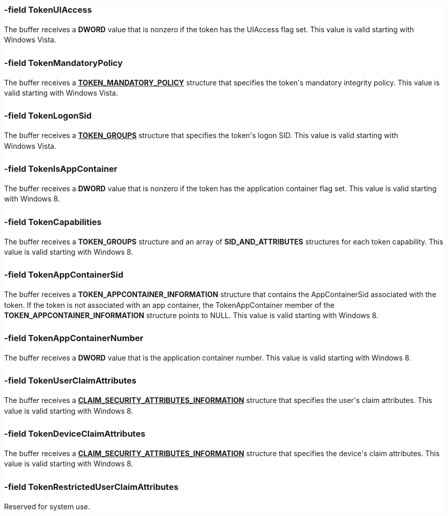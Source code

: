 ### -field TokenUIAccess

The buffer receives a **DWORD** value that is nonzero if  the token has the UIAccess flag set. This value is valid starting with Windows Vista.

### -field TokenMandatoryPolicy

The buffer receives a [**TOKEN_MANDATORY_POLICY**](/windows/win32/api/winnt/ns-winnt-token_mandatory_policy) structure that specifies the token's mandatory integrity policy. This value is valid starting with Windows Vista.

### -field TokenLogonSid

The buffer receives a [**TOKEN_GROUPS**](ns-ntifs-_token_groups.md) structure that specifies the token's logon SID. This value is valid starting with Windows Vista.

### -field TokenIsAppContainer

The buffer receives a **DWORD** value that is nonzero if  the token has the application container flag set. This value is valid starting with Windows 8.

### -field TokenCapabilities

The buffer receives a **TOKEN_GROUPS** structure and an array of **SID_AND_ATTRIBUTES** structures for each token capability. This value is valid starting with Windows 8.

### -field TokenAppContainerSid

The buffer receives a **TOKEN_APPCONTAINER_INFORMATION** structure that contains the AppContainerSid associated with the token. If the token is not associated with an app container, the TokenAppContainer member of the **TOKEN_APPCONTAINER_INFORMATION** structure points to NULL. This value is valid starting with Windows 8.

### -field TokenAppContainerNumber

The buffer receives a **DWORD** value that is the application container number. This value is valid starting with Windows 8.

### -field TokenUserClaimAttributes

The buffer receives a [**CLAIM_SECURITY_ATTRIBUTES_INFORMATION**](/windows/win32/api/winnt/ns-winnt-token_mandatory_policy) structure that specifies the user's claim attributes. This value is valid starting with Windows 8.

### -field TokenDeviceClaimAttributes

The buffer receives a [**CLAIM_SECURITY_ATTRIBUTES_INFORMATION**](/windows/win32/api/winnt/ns-winnt-token_mandatory_policy) structure that specifies the device's claim attributes. This value is valid starting with Windows 8.

### -field TokenRestrictedUserClaimAttributes

Reserved for system use.
